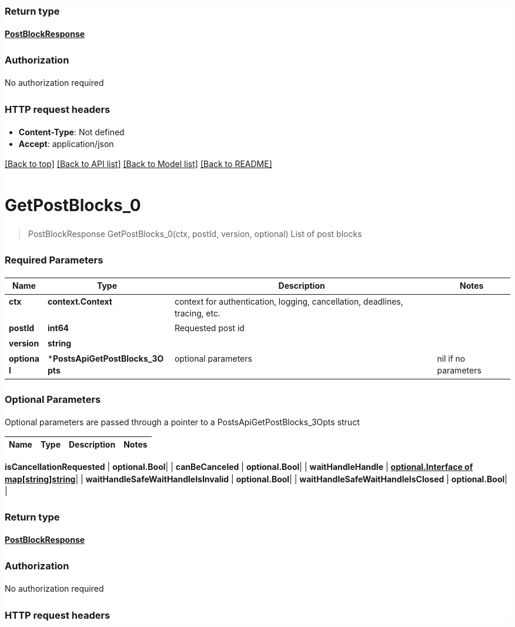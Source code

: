 ### Return type

[**PostBlockResponse**](PostBlockResponse.md)

### Authorization

No authorization required

### HTTP request headers

 - **Content-Type**: Not defined
 - **Accept**: application/json

[[Back to top]](#) [[Back to API list]](../README.md#documentation-for-api-endpoints) [[Back to Model list]](../README.md#documentation-for-models) [[Back to README]](../README.md)

# **GetPostBlocks_0**
> PostBlockResponse GetPostBlocks_0(ctx, postId, version, optional)
List of post blocks

### Required Parameters

Name | Type | Description  | Notes
------------- | ------------- | ------------- | -------------
 **ctx** | **context.Context** | context for authentication, logging, cancellation, deadlines, tracing, etc.
  **postId** | **int64**| Requested post id | 
  **version** | **string**|  | 
 **optional** | ***PostsApiGetPostBlocks_3Opts** | optional parameters | nil if no parameters

### Optional Parameters
Optional parameters are passed through a pointer to a PostsApiGetPostBlocks_3Opts struct

Name | Type | Description  | Notes
------------- | ------------- | ------------- | -------------


 **isCancellationRequested** | **optional.Bool**|  | 
 **canBeCanceled** | **optional.Bool**|  | 
 **waitHandleHandle** | [**optional.Interface of map[string]string**](string.md)|  | 
 **waitHandleSafeWaitHandleIsInvalid** | **optional.Bool**|  | 
 **waitHandleSafeWaitHandleIsClosed** | **optional.Bool**|  | 

### Return type

[**PostBlockResponse**](PostBlockResponse.md)

### Authorization

No authorization required

### HTTP request headers
